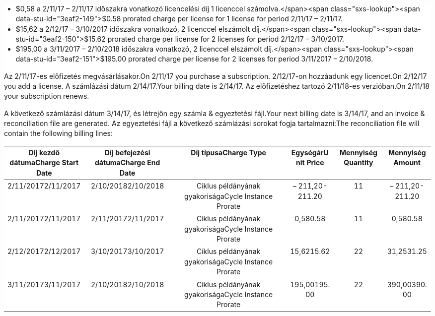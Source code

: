 - <span data-ttu-id="3eaf2-149">$0,58 a 2/11/17 – 2/11/17 időszakra vonatkozó licencelési díj 1 licenccel számolva.</span><span class="sxs-lookup"><span data-stu-id="3eaf2-149">$0.58 prorated charge per license for 1 license for period 2/11/17 – 2/11/17.</span></span>
- <span data-ttu-id="3eaf2-150">$15,62 a 2/12/17 – 3/10/2017 időszakra vonatkozó, 2 licenccel elszámolt díj.</span><span class="sxs-lookup"><span data-stu-id="3eaf2-150">$15.62 prorated charge per license for 2 licenses for period 2/12/17 – 3/10/2017.</span></span>
- <span data-ttu-id="3eaf2-151">$195,00 a 3/11/2017 – 2/10/2018 időszakra vonatkozó, 2 licenccel elszámolt díj.</span><span class="sxs-lookup"><span data-stu-id="3eaf2-151">$195.00 prorated charge per license for 2 licenses for period 3/11/2017 – 2/10/2018.</span></span>

<span data-ttu-id="3eaf2-152">Az 2/11/17-es előfizetés megvásárlásakor.</span><span class="sxs-lookup"><span data-stu-id="3eaf2-152">On 2/11/17 you purchase a subscription.</span></span> <span data-ttu-id="3eaf2-153">2/12/17-on hozzáadunk egy licencet.</span><span class="sxs-lookup"><span data-stu-id="3eaf2-153">On 2/12/17 you add a license.</span></span> <span data-ttu-id="3eaf2-154">A számlázási dátum 2/14/17.</span><span class="sxs-lookup"><span data-stu-id="3eaf2-154">Your billing date is 2/14/17.</span></span> <span data-ttu-id="3eaf2-155">Az előfizetéshez tartozó 2/11/18-es verzióban.</span><span class="sxs-lookup"><span data-stu-id="3eaf2-155">On 2/11/18 your subscription renews.</span></span>

<span data-ttu-id="3eaf2-156">A következő számlázási dátum 3/14/17, és létrejön egy számla & egyeztetési fájl.</span><span class="sxs-lookup"><span data-stu-id="3eaf2-156">Your next billing date is 3/14/17, and an invoice & reconciliation file are generated.</span></span> <span data-ttu-id="3eaf2-157">Az egyeztetési fájl a következő számlázási sorokat fogja tartalmazni:</span><span class="sxs-lookup"><span data-stu-id="3eaf2-157">The reconciliation file will contain the following billing lines:</span></span>

|<span data-ttu-id="3eaf2-158">Díj kezdő dátuma</span><span class="sxs-lookup"><span data-stu-id="3eaf2-158">Charge Start Date</span></span>  |<span data-ttu-id="3eaf2-159">Díj befejezési dátuma</span><span class="sxs-lookup"><span data-stu-id="3eaf2-159">Charge End Date</span></span>  |<span data-ttu-id="3eaf2-160">Díj típusa</span><span class="sxs-lookup"><span data-stu-id="3eaf2-160">Charge Type</span></span>  |<span data-ttu-id="3eaf2-161">Egységár</span><span class="sxs-lookup"><span data-stu-id="3eaf2-161">Unit Price</span></span> |<span data-ttu-id="3eaf2-162">Mennyiség</span><span class="sxs-lookup"><span data-stu-id="3eaf2-162">Quantity</span></span> | <span data-ttu-id="3eaf2-163">Mennyiség</span><span class="sxs-lookup"><span data-stu-id="3eaf2-163">Amount</span></span> |
|      :---:   |      :---:   |      :---:   |      :---:   |:---:   |:---:   |
|<span data-ttu-id="3eaf2-164">2/11/2017</span><span class="sxs-lookup"><span data-stu-id="3eaf2-164">2/11/2017</span></span> |<span data-ttu-id="3eaf2-165">2/10/2018</span><span class="sxs-lookup"><span data-stu-id="3eaf2-165">2/10/2018</span></span> |<span data-ttu-id="3eaf2-166">Ciklus példányának gyakorisága</span><span class="sxs-lookup"><span data-stu-id="3eaf2-166">Cycle Instance Prorate</span></span> |<span data-ttu-id="3eaf2-167">– 211,20</span><span class="sxs-lookup"><span data-stu-id="3eaf2-167">-211.20</span></span> |<span data-ttu-id="3eaf2-168">1</span><span class="sxs-lookup"><span data-stu-id="3eaf2-168">1</span></span> |<span data-ttu-id="3eaf2-169">– 211,20</span><span class="sxs-lookup"><span data-stu-id="3eaf2-169">-211.20</span></span> |
|<span data-ttu-id="3eaf2-170">2/11/2017</span><span class="sxs-lookup"><span data-stu-id="3eaf2-170">2/11/2017</span></span> |<span data-ttu-id="3eaf2-171">2/11/2017</span><span class="sxs-lookup"><span data-stu-id="3eaf2-171">2/11/2017</span></span> |<span data-ttu-id="3eaf2-172">Ciklus példányának gyakorisága</span><span class="sxs-lookup"><span data-stu-id="3eaf2-172">Cycle Instance Prorate</span></span> |<span data-ttu-id="3eaf2-173">0,58</span><span class="sxs-lookup"><span data-stu-id="3eaf2-173">0.58</span></span> |<span data-ttu-id="3eaf2-174">1</span><span class="sxs-lookup"><span data-stu-id="3eaf2-174">1</span></span> |<span data-ttu-id="3eaf2-175">0,58</span><span class="sxs-lookup"><span data-stu-id="3eaf2-175">0.58</span></span> |
|<span data-ttu-id="3eaf2-176">2/12/2017</span><span class="sxs-lookup"><span data-stu-id="3eaf2-176">2/12/2017</span></span> |<span data-ttu-id="3eaf2-177">3/10/2017</span><span class="sxs-lookup"><span data-stu-id="3eaf2-177">3/10/2017</span></span> |<span data-ttu-id="3eaf2-178">Ciklus példányának gyakorisága</span><span class="sxs-lookup"><span data-stu-id="3eaf2-178">Cycle Instance Prorate</span></span> |<span data-ttu-id="3eaf2-179">15,62</span><span class="sxs-lookup"><span data-stu-id="3eaf2-179">15.62</span></span> |<span data-ttu-id="3eaf2-180">2</span><span class="sxs-lookup"><span data-stu-id="3eaf2-180">2</span></span> |<span data-ttu-id="3eaf2-181">31,25</span><span class="sxs-lookup"><span data-stu-id="3eaf2-181">31.25</span></span> |
|<span data-ttu-id="3eaf2-182">3/11/2017</span><span class="sxs-lookup"><span data-stu-id="3eaf2-182">3/11/2017</span></span> |<span data-ttu-id="3eaf2-183">2/10/2018</span><span class="sxs-lookup"><span data-stu-id="3eaf2-183">2/10/2018</span></span> |<span data-ttu-id="3eaf2-184">Ciklus példányának gyakorisága</span><span class="sxs-lookup"><span data-stu-id="3eaf2-184">Cycle Instance Prorate</span></span> |<span data-ttu-id="3eaf2-185">195,00</span><span class="sxs-lookup"><span data-stu-id="3eaf2-185">195.00</span></span> |<span data-ttu-id="3eaf2-186">2</span><span class="sxs-lookup"><span data-stu-id="3eaf2-186">2</span></span> |<span data-ttu-id="3eaf2-187">390,00</span><span class="sxs-lookup"><span data-stu-id="3eaf2-187">390.00</span></span> |
